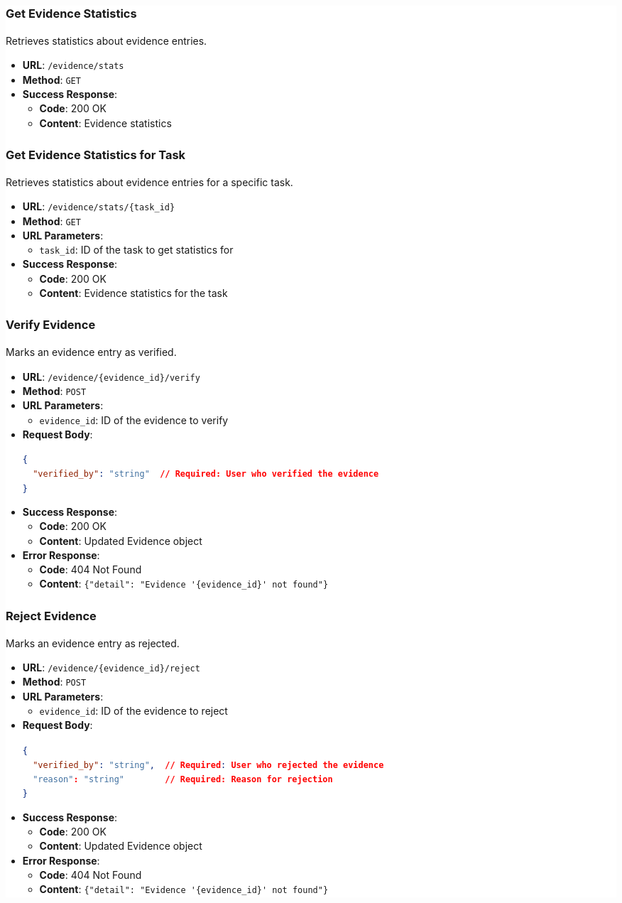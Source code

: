 ### Get Evidence Statistics

Retrieves statistics about evidence entries.

- **URL**: `/evidence/stats`
- **Method**: `GET`
- **Success Response**:
  - **Code**: 200 OK
  - **Content**: Evidence statistics

### Get Evidence Statistics for Task

Retrieves statistics about evidence entries for a specific task.

- **URL**: `/evidence/stats/{task_id}`
- **Method**: `GET`
- **URL Parameters**:
  - `task_id`: ID of the task to get statistics for
- **Success Response**:
  - **Code**: 200 OK
  - **Content**: Evidence statistics for the task

### Verify Evidence

Marks an evidence entry as verified.

- **URL**: `/evidence/{evidence_id}/verify`
- **Method**: `POST`
- **URL Parameters**:
  - `evidence_id`: ID of the evidence to verify
- **Request Body**:
  ```json
  {
    "verified_by": "string"  // Required: User who verified the evidence
  }
  ```
- **Success Response**:
  - **Code**: 200 OK
  - **Content**: Updated Evidence object
- **Error Response**:
  - **Code**: 404 Not Found
  - **Content**: `{"detail": "Evidence '{evidence_id}' not found"}`

### Reject Evidence

Marks an evidence entry as rejected.

- **URL**: `/evidence/{evidence_id}/reject`
- **Method**: `POST`
- **URL Parameters**:
  - `evidence_id`: ID of the evidence to reject
- **Request Body**:
  ```json
  {
    "verified_by": "string",  // Required: User who rejected the evidence
    "reason": "string"        // Required: Reason for rejection
  }
  ```
- **Success Response**:
  - **Code**: 200 OK
  - **Content**: Updated Evidence object
- **Error Response**:
  - **Code**: 404 Not Found
  - **Content**: `{"detail": "Evidence '{evidence_id}' not found"}`
